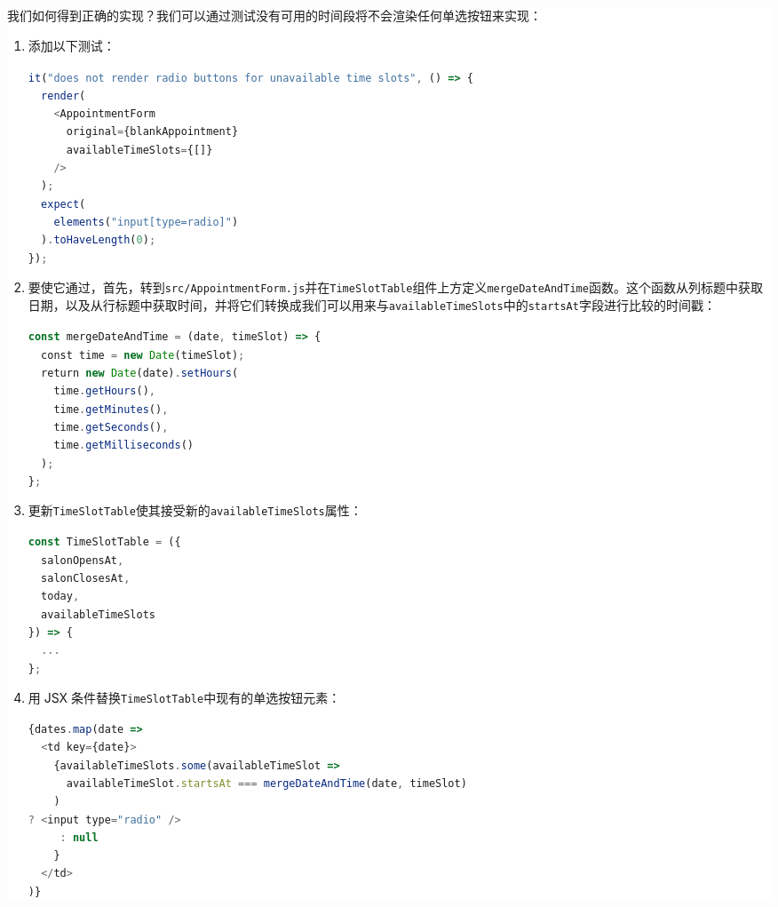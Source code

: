 我们如何得到正确的实现？我们可以通过测试没有可用的时间段将不会渲染任何单选按钮来实现：

1.  添加以下测试：

    ```js
    it("does not render radio buttons for unavailable time slots", () => {
      render(
        <AppointmentForm
          original={blankAppointment}
          availableTimeSlots={[]}
        />
      );
      expect(
        elements("input[type=radio]")
      ).toHaveLength(0);
    });
    ```

1.  要使它通过，首先，转到`src/AppointmentForm.js`并在`TimeSlotTable`组件上方定义`mergeDateAndTime`函数。这个函数从列标题中获取日期，以及从行标题中获取时间，并将它们转换成我们可以用来与`availableTimeSlots`中的`startsAt`字段进行比较的时间戳：

    ```js
    const mergeDateAndTime = (date, timeSlot) => {
      const time = new Date(timeSlot);
      return new Date(date).setHours(
        time.getHours(),
        time.getMinutes(),
        time.getSeconds(),
        time.getMilliseconds()
      );
    };
    ```

1.  更新`TimeSlotTable`使其接受新的`availableTimeSlots`属性：

    ```js
    const TimeSlotTable = ({
      salonOpensAt,
      salonClosesAt,
      today,
      availableTimeSlots
    }) => {
      ...
    };
    ```

1.  用 JSX 条件替换`TimeSlotTable`中现有的单选按钮元素：

    ```js
    {dates.map(date =>
      <td key={date}>
        {availableTimeSlots.some(availableTimeSlot =>
          availableTimeSlot.startsAt === mergeDateAndTime(date, timeSlot)
        )
    ? <input type="radio" />
         : null
        }
      </td>
    )}
    ```
